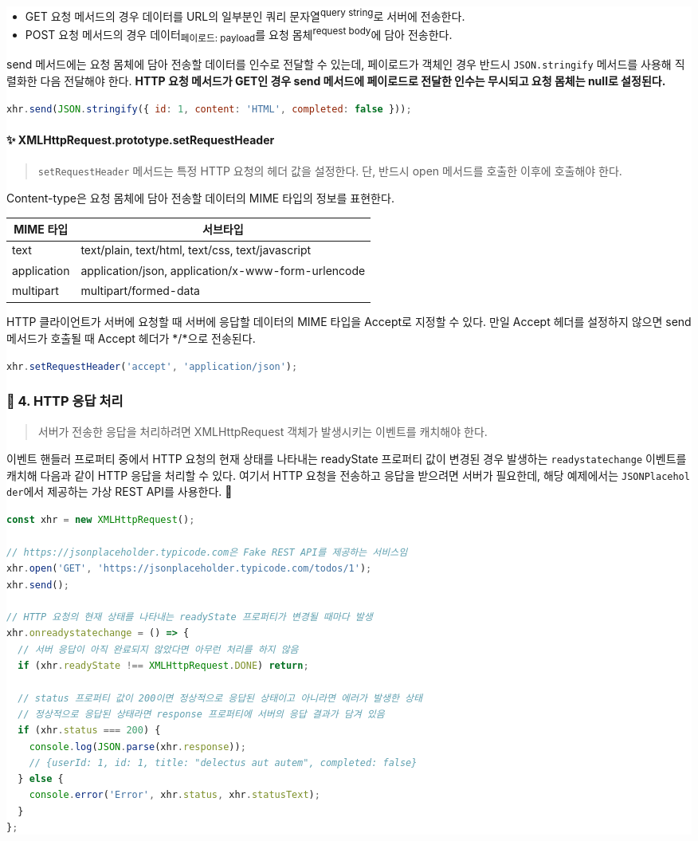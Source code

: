 - GET 요청 메서드의 경우 데이터를 URL의 일부분인 쿼리 문자열<sup>query string</sup>로 서버에 전송한다.
- POST 요청 메서드의 경우 데이터<sub>페이로드: payload</sub>를 요청 몸체<sup>request body</sup>에 담아 전송한다.

send 메서드에는 요청 몸체에 담아 전송할 데이터를 인수로 전달할 수 있는데, 페이로드가 객체인 경우 반드시 `JSON.stringify` 메서드를 사용해 직렬화한 다음 전달해야 한다. **HTTP 요청 메서드가 GET인 경우 send 메서드에 페이로드로 전달한 인수는 무시되고 요청 몸체는 null로 설정된다.**

```javascript
xhr.send(JSON.stringify({ id: 1, content: 'HTML', completed: false }));
```

#### ✨ XMLHttpRequest.prototype.setRequestHeader

> `setRequestHeader` 메서드는 특정 HTTP 요청의 헤더 값을 설정한다. 단, 반드시 open 메서드를 호출한 이후에 호출해야 한다.

Content-type은 요청 몸체에 담아 전송할 데이터의 MIME 타입의 정보를 표현한다.

| MIME 타입   | 서브타입                                           |
| ----------- | -------------------------------------------------- |
| text        | text/plain, text/html, text/css, text/javascript   |
| application | application/json, application/x-www-form-urlencode |
| multipart   | multipart/formed-data                              |

HTTP 클라이언트가 서버에 요청할 때 서버에 응답할 데이터의 MIME 타입을 Accept로 지정할 수 있다. 만일 Accept 헤더를 설정하지 않으면 send 메서드가 호출될 때 Accept 헤더가 */*으로 전송된다.

```javascript
xhr.setRequestHeader('accept', 'application/json');
```

### 💬 4. HTTP 응답 처리

> 서버가 전송한 응답을 처리하려면 XMLHttpRequest 객체가 발생시키는 이벤트를 캐치해야 한다.

이벤트 핸들러 프로퍼티 중에서 HTTP 요청의 현재 상태를 나타내는 readyState 프로퍼티 값이 변경된 경우 발생하는 `readystatechange` 이벤트를 캐치해 다음과 같이 HTTP 응답을 처리할 수 있다. 여기서 HTTP 요청을 전송하고 응답을 받으려면 서버가 필요한데, 해당 예제에서는 `JSONPlaceholder`에서 제공하는 가상 REST API를 사용한다. 👀

```javascript
const xhr = new XMLHttpRequest();

// https://jsonplaceholder.typicode.com은 Fake REST API를 제공하는 서비스임
xhr.open('GET', 'https://jsonplaceholder.typicode.com/todos/1');
xhr.send();

// HTTP 요청의 현재 상태를 나타내는 readyState 프로퍼티가 변경될 때마다 발생
xhr.onreadystatechange = () => {
  // 서버 응답이 아직 완료되지 않았다면 아무런 처리를 하지 않음
  if (xhr.readyState !== XMLHttpRequest.DONE) return;

  // status 프로퍼티 값이 200이면 정상적으로 응답된 상태이고 아니라면 에러가 발생한 상태
  // 정상적으로 응답된 상태라면 response 프로퍼티에 서버의 응답 결과가 담겨 있음
  if (xhr.status === 200) {
    console.log(JSON.parse(xhr.response));
    // {userId: 1, id: 1, title: "delectus aut autem", completed: false}
  } else {
    console.error('Error', xhr.status, xhr.statusText);
  }
};
```
